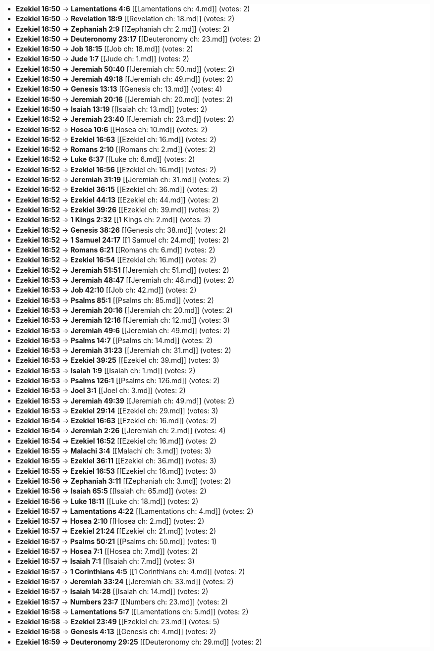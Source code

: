 - **Ezekiel 16:50** → **Lamentations 4:6** [[Lamentations ch: 4.md]] (votes: 2)
- **Ezekiel 16:50** → **Revelation 18:9** [[Revelation ch: 18.md]] (votes: 2)
- **Ezekiel 16:50** → **Zephaniah 2:9** [[Zephaniah ch: 2.md]] (votes: 2)
- **Ezekiel 16:50** → **Deuteronomy 23:17** [[Deuteronomy ch: 23.md]] (votes: 2)
- **Ezekiel 16:50** → **Job 18:15** [[Job ch: 18.md]] (votes: 2)
- **Ezekiel 16:50** → **Jude 1:7** [[Jude ch: 1.md]] (votes: 2)
- **Ezekiel 16:50** → **Jeremiah 50:40** [[Jeremiah ch: 50.md]] (votes: 2)
- **Ezekiel 16:50** → **Jeremiah 49:18** [[Jeremiah ch: 49.md]] (votes: 2)
- **Ezekiel 16:50** → **Genesis 13:13** [[Genesis ch: 13.md]] (votes: 4)
- **Ezekiel 16:50** → **Jeremiah 20:16** [[Jeremiah ch: 20.md]] (votes: 2)
- **Ezekiel 16:50** → **Isaiah 13:19** [[Isaiah ch: 13.md]] (votes: 2)
- **Ezekiel 16:52** → **Jeremiah 23:40** [[Jeremiah ch: 23.md]] (votes: 2)
- **Ezekiel 16:52** → **Hosea 10:6** [[Hosea ch: 10.md]] (votes: 2)
- **Ezekiel 16:52** → **Ezekiel 16:63** [[Ezekiel ch: 16.md]] (votes: 2)
- **Ezekiel 16:52** → **Romans 2:10** [[Romans ch: 2.md]] (votes: 2)
- **Ezekiel 16:52** → **Luke 6:37** [[Luke ch: 6.md]] (votes: 2)
- **Ezekiel 16:52** → **Ezekiel 16:56** [[Ezekiel ch: 16.md]] (votes: 2)
- **Ezekiel 16:52** → **Jeremiah 31:19** [[Jeremiah ch: 31.md]] (votes: 2)
- **Ezekiel 16:52** → **Ezekiel 36:15** [[Ezekiel ch: 36.md]] (votes: 2)
- **Ezekiel 16:52** → **Ezekiel 44:13** [[Ezekiel ch: 44.md]] (votes: 2)
- **Ezekiel 16:52** → **Ezekiel 39:26** [[Ezekiel ch: 39.md]] (votes: 2)
- **Ezekiel 16:52** → **1 Kings 2:32** [[1 Kings ch: 2.md]] (votes: 2)
- **Ezekiel 16:52** → **Genesis 38:26** [[Genesis ch: 38.md]] (votes: 2)
- **Ezekiel 16:52** → **1 Samuel 24:17** [[1 Samuel ch: 24.md]] (votes: 2)
- **Ezekiel 16:52** → **Romans 6:21** [[Romans ch: 6.md]] (votes: 2)
- **Ezekiel 16:52** → **Ezekiel 16:54** [[Ezekiel ch: 16.md]] (votes: 2)
- **Ezekiel 16:52** → **Jeremiah 51:51** [[Jeremiah ch: 51.md]] (votes: 2)
- **Ezekiel 16:53** → **Jeremiah 48:47** [[Jeremiah ch: 48.md]] (votes: 2)
- **Ezekiel 16:53** → **Job 42:10** [[Job ch: 42.md]] (votes: 2)
- **Ezekiel 16:53** → **Psalms 85:1** [[Psalms ch: 85.md]] (votes: 2)
- **Ezekiel 16:53** → **Jeremiah 20:16** [[Jeremiah ch: 20.md]] (votes: 2)
- **Ezekiel 16:53** → **Jeremiah 12:16** [[Jeremiah ch: 12.md]] (votes: 3)
- **Ezekiel 16:53** → **Jeremiah 49:6** [[Jeremiah ch: 49.md]] (votes: 2)
- **Ezekiel 16:53** → **Psalms 14:7** [[Psalms ch: 14.md]] (votes: 2)
- **Ezekiel 16:53** → **Jeremiah 31:23** [[Jeremiah ch: 31.md]] (votes: 2)
- **Ezekiel 16:53** → **Ezekiel 39:25** [[Ezekiel ch: 39.md]] (votes: 3)
- **Ezekiel 16:53** → **Isaiah 1:9** [[Isaiah ch: 1.md]] (votes: 2)
- **Ezekiel 16:53** → **Psalms 126:1** [[Psalms ch: 126.md]] (votes: 2)
- **Ezekiel 16:53** → **Joel 3:1** [[Joel ch: 3.md]] (votes: 2)
- **Ezekiel 16:53** → **Jeremiah 49:39** [[Jeremiah ch: 49.md]] (votes: 2)
- **Ezekiel 16:53** → **Ezekiel 29:14** [[Ezekiel ch: 29.md]] (votes: 3)
- **Ezekiel 16:54** → **Ezekiel 16:63** [[Ezekiel ch: 16.md]] (votes: 2)
- **Ezekiel 16:54** → **Jeremiah 2:26** [[Jeremiah ch: 2.md]] (votes: 4)
- **Ezekiel 16:54** → **Ezekiel 16:52** [[Ezekiel ch: 16.md]] (votes: 2)
- **Ezekiel 16:55** → **Malachi 3:4** [[Malachi ch: 3.md]] (votes: 3)
- **Ezekiel 16:55** → **Ezekiel 36:11** [[Ezekiel ch: 36.md]] (votes: 3)
- **Ezekiel 16:55** → **Ezekiel 16:53** [[Ezekiel ch: 16.md]] (votes: 3)
- **Ezekiel 16:56** → **Zephaniah 3:11** [[Zephaniah ch: 3.md]] (votes: 2)
- **Ezekiel 16:56** → **Isaiah 65:5** [[Isaiah ch: 65.md]] (votes: 2)
- **Ezekiel 16:56** → **Luke 18:11** [[Luke ch: 18.md]] (votes: 2)
- **Ezekiel 16:57** → **Lamentations 4:22** [[Lamentations ch: 4.md]] (votes: 2)
- **Ezekiel 16:57** → **Hosea 2:10** [[Hosea ch: 2.md]] (votes: 2)
- **Ezekiel 16:57** → **Ezekiel 21:24** [[Ezekiel ch: 21.md]] (votes: 2)
- **Ezekiel 16:57** → **Psalms 50:21** [[Psalms ch: 50.md]] (votes: 1)
- **Ezekiel 16:57** → **Hosea 7:1** [[Hosea ch: 7.md]] (votes: 2)
- **Ezekiel 16:57** → **Isaiah 7:1** [[Isaiah ch: 7.md]] (votes: 3)
- **Ezekiel 16:57** → **1 Corinthians 4:5** [[1 Corinthians ch: 4.md]] (votes: 2)
- **Ezekiel 16:57** → **Jeremiah 33:24** [[Jeremiah ch: 33.md]] (votes: 2)
- **Ezekiel 16:57** → **Isaiah 14:28** [[Isaiah ch: 14.md]] (votes: 2)
- **Ezekiel 16:57** → **Numbers 23:7** [[Numbers ch: 23.md]] (votes: 2)
- **Ezekiel 16:58** → **Lamentations 5:7** [[Lamentations ch: 5.md]] (votes: 2)
- **Ezekiel 16:58** → **Ezekiel 23:49** [[Ezekiel ch: 23.md]] (votes: 5)
- **Ezekiel 16:58** → **Genesis 4:13** [[Genesis ch: 4.md]] (votes: 2)
- **Ezekiel 16:59** → **Deuteronomy 29:25** [[Deuteronomy ch: 29.md]] (votes: 2)